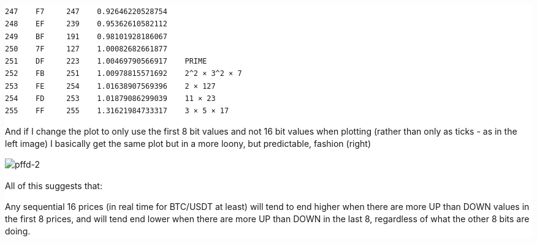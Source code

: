 ```
247    F7     247    0.92646220528754    
248    EF     239    0.95362610582112    
249    BF     191    0.98101928186067    
250    7F     127    1.00082682661877    
251    DF     223    1.00469790566917    PRIME
252    FB     251    1.00978815571692    2^2 × 3^2 × 7
253    FE     254    1.01638907569396    2 × 127
254    FD     253    1.01879086299039    11 × 23
255    FF     255    1.31621984733317    3 × 5 × 17

```

And if I change the plot to only use the first 8 bit values and not 16 bit values when plotting (rather than only as ticks - as in the left image) I basically get the same plot but in a more loony, but predictable, fashion (right)

![pffd-2](/home/jw/Downloads/pffd-2.png)



All of this suggests that:

Any sequential 16 prices (in real time for BTC/USDT at least) will tend to end higher when there are more UP than DOWN values in the first 8 prices, and will tend end lower when there are more  UP than DOWN in the last 8, regardless of what the other 8 bits are doing.

